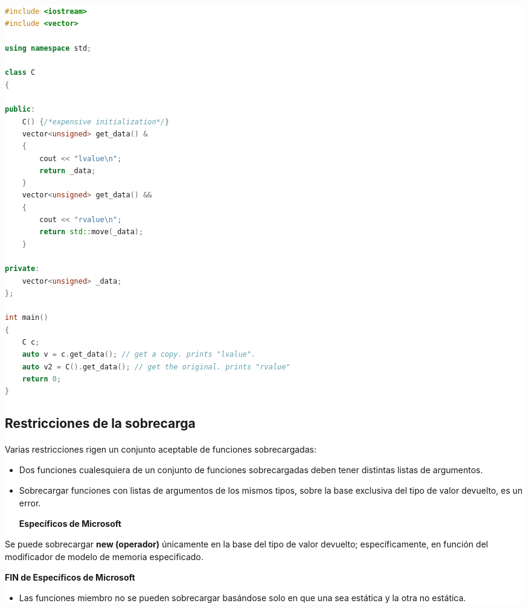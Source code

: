 ```cpp
#include <iostream>
#include <vector>

using namespace std;

class C
{

public:
    C() {/*expensive initialization*/}
    vector<unsigned> get_data() & 
    { 
        cout << "lvalue\n";
        return _data;
    }
    vector<unsigned> get_data() && 
    {
        cout << "rvalue\n";
        return std::move(_data);
    }
    
private:
    vector<unsigned> _data;
};

int main()
{
    C c;
    auto v = c.get_data(); // get a copy. prints "lvalue".
    auto v2 = C().get_data(); // get the original. prints "rvalue"
    return 0;
}
```
  
## <a name="restrictions-on-overloading"></a>Restricciones de la sobrecarga  
 Varias restricciones rigen un conjunto aceptable de funciones sobrecargadas:  
  
-   Dos funciones cualesquiera de un conjunto de funciones sobrecargadas deben tener distintas listas de argumentos.  
  
-   Sobrecargar funciones con listas de argumentos de los mismos tipos, sobre la base exclusiva del tipo de valor devuelto, es un error.  
  
     **Específicos de Microsoft**  
  
 Se puede sobrecargar **new (operador)** únicamente en la base del tipo de valor devuelto; específicamente, en función del modificador de modelo de memoria especificado.  
  
**FIN de Específicos de Microsoft**  
  
-   Las funciones miembro no se pueden sobrecargar basándose solo en que una sea estática y la otra no estática.  
  